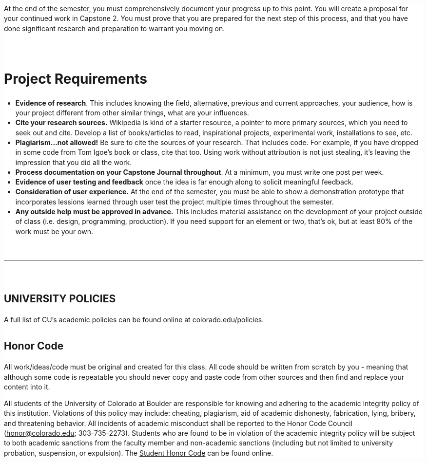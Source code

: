 At the end of the semester, you must comprehensively document your progress up to this point. You will create a proposal for your continued work in Capstone 2. You must prove that you are prepared for the next step of this process, and that you have done significant research and preparation to warrant you moving on.

<br>


# Project Requirements
+ <span class="underlined">**Evidence of research**</span>. This includes knowing the field, alternative, previous and current approaches, your audience, how is your project different from other similar things, what are your influences.
+ <span class="underlined">**Cite your research sources.**</span> Wikipedia is kind of a starter resource, a pointer to more primary sources, which you need to seek out and cite. Develop a list of books/articles to read, inspirational projects, experimental work, installations to see, etc.
+ <span class="underlined">**Plagiarism…not allowed!**</span> Be sure to cite the sources of your research. That includes code. For example, if you have dropped in some code from Tom Igoe’s book or class, cite that too. Using work without attribution is not just stealing, it’s leaving the impression that you did all the work.
+ <span class="underlined">**Process documentation on your Capstone Journal throughout**</span>. At a minimum, you must write one post per week.
+ <span class="underlined">**Evidence of user testing and feedback**</span> once the idea is far enough along to solicit meaningful feedback.
+ <span class="underlined">**Consideration of user experience.**</span> At the end of the semester, you must be able to show a demonstration prototype that incorporates lessions learned through user test the project multiple times throughout the semester.
+ <span class="underlined">**Any outside help must be approved in advance.**</span> This includes material assistance on the development of your project outside of class (i.e. design, programming, production). If you need support for an element or two, that’s ok, but at least 80% of the work must be your own.


<br>
<hr>
<br>

## UNIVERSITY POLICIES
A full list of CU’s academic policies can be found online at [colorado.edu/policies](http://www.colorado.edu/policies).

## Honor Code
All work/ideas/code must be original and created for this class. All code should be written from scratch by you - meaning that although some code is repeatable you should never copy and paste code from other sources and then find and replace your content into it. 

All students of the University of Colorado at Boulder are responsible for knowing and adhering to the academic integrity policy of this institution. Violations of this policy may include: cheating, plagiarism, aid of academic dishonesty, fabrication, lying, bribery, and threatening behavior. All incidents of academic misconduct shall be reported to the Honor Code Council (honor@colorado.edu; 303-735-2273). Students who are found to be in violation of the academic integrity policy will be subject to both academic sanctions from the faculty member and non-academic sanctions (including but not limited to university probation, suspension, or expulsion). The [Student Honor Code](https://www.colorado.edu/policies/student-honor-code-policy) can be found online.

